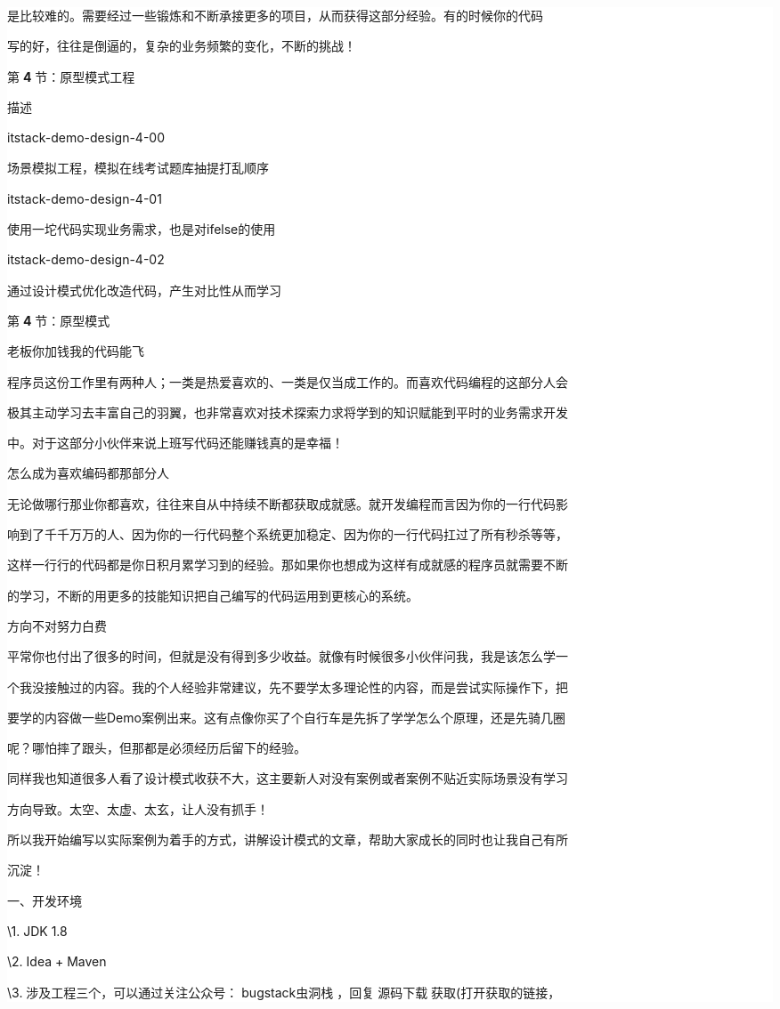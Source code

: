 是⽐较难的。需要经过⼀些锻炼和不断承接更多的项⽬，从⽽获得这部分经验。有的时候你的代码

写的好，往往是倒逼的，复杂的业务频繁的变化，不断的挑战！

第 **4** 节：原型模式⼯程 

描述

itstack-demo-design-4-00 

场景模拟⼯程，模拟在线考试题库抽提打乱顺序

itstack-demo-design-4-01 

使⽤⼀坨代码实现业务需求，也是对ifelse的使⽤

itstack-demo-design-4-02 

通过设计模式优化改造代码，产⽣对⽐性从⽽学习

第 **4** 节：原型模式

⽼板你加钱我的代码能⻜

程序员这份⼯作⾥有两种⼈；⼀类是热爱喜欢的、⼀类是仅当成⼯作的。⽽喜欢代码编程的这部分⼈会

极其主动学习去丰富⾃⼰的⽻翼，也⾮常喜欢对技术探索⼒求将学到的知识赋能到平时的业务需求开发

中。对于这部分⼩伙伴来说上班写代码还能赚钱真的是幸福！

怎么成为喜欢编码都那部分⼈

⽆论做哪⾏那业你都喜欢，往往来⾃从中持续不断都获取成就感。就开发编程⽽⾔因为你的⼀⾏代码影

响到了千千万万的⼈、因为你的⼀⾏代码整个系统更加稳定、因为你的⼀⾏代码扛过了所有秒杀等等，

这样⼀⾏⾏的代码都是你⽇积⽉累学习到的经验。那如果你也想成为这样有成就感的程序员就需要不断

的学习，不断的⽤更多的技能知识把⾃⼰编写的代码运⽤到更核⼼的系统。

⽅向不对努⼒⽩费

平常你也付出了很多的时间，但就是没有得到多少收益。就像有时候很多⼩伙伴问我，我是该怎么学⼀

个我没接触过的内容。我的个⼈经验⾮常建议，先不要学太多理论性的内容，⽽是尝试实际操作下，把

要学的内容做⼀些Demo案例出来。这有点像你买了个⾃⾏⻋是先拆了学学怎么个原理，还是先骑⼏圈

呢？哪怕摔了跟头，但那都是必须经历后留下的经验。

同样我也知道很多⼈看了设计模式收获不⼤，这主要新⼈对没有案例或者案例不贴近实际场景没有学习

⽅向导致。太空、太虚、太⽞，让⼈没有抓⼿！

所以我开始编写以实际案例为着⼿的⽅式，讲解设计模式的⽂章，帮助⼤家成⻓的同时也让我⾃⼰有所

沉淀！

⼀、开发环境

\1. JDK 1.8

\2. Idea + Maven

\3. 涉及⼯程三个，可以通过关注公众号： bugstack⾍洞栈 ，回复 源码下载 获取(打开获取的链接，
